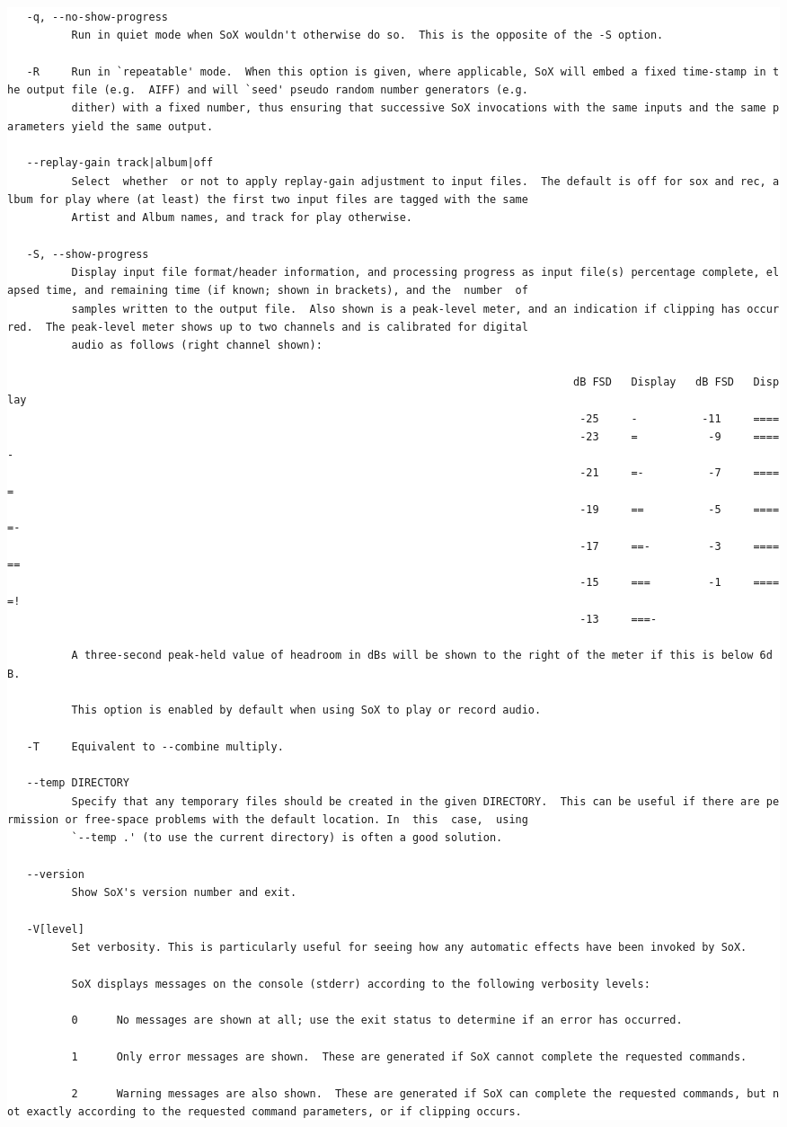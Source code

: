       -q, --no-show-progress
              Run in quiet mode when SoX wouldn't otherwise do so.  This is the opposite of the -S option.

       -R     Run in `repeatable' mode.  When this option is given, where applicable, SoX will embed a fixed time-stamp in the output file (e.g.  AIFF) and will `seed' pseudo random number generators (e.g.
              dither) with a fixed number, thus ensuring that successive SoX invocations with the same inputs and the same parameters yield the same output.

       --replay-gain track|album|off
              Select  whether  or not to apply replay-gain adjustment to input files.  The default is off for sox and rec, album for play where (at least) the first two input files are tagged with the same
              Artist and Album names, and track for play otherwise.

       -S, --show-progress
              Display input file format/header information, and processing progress as input file(s) percentage complete, elapsed time, and remaining time (if known; shown in brackets), and the  number  of
              samples written to the output file.  Also shown is a peak-level meter, and an indication if clipping has occurred.  The peak-level meter shows up to two channels and is calibrated for digital
              audio as follows (right channel shown):

                                                                                            dB FSD   Display   dB FSD   Display
                                                                                             -25     -          -11     ====
                                                                                             -23     =           -9     ====-
                                                                                             -21     =-          -7     =====
                                                                                             -19     ==          -5     =====-
                                                                                             -17     ==-         -3     ======
                                                                                             -15     ===         -1     =====!
                                                                                             -13     ===-

              A three-second peak-held value of headroom in dBs will be shown to the right of the meter if this is below 6dB.

              This option is enabled by default when using SoX to play or record audio.

       -T     Equivalent to --combine multiply.

       --temp DIRECTORY
              Specify that any temporary files should be created in the given DIRECTORY.  This can be useful if there are permission or free-space problems with the default location. In  this  case,  using
              `--temp .' (to use the current directory) is often a good solution.

       --version
              Show SoX's version number and exit.

       -V[level]
              Set verbosity. This is particularly useful for seeing how any automatic effects have been invoked by SoX.

              SoX displays messages on the console (stderr) according to the following verbosity levels:

              0      No messages are shown at all; use the exit status to determine if an error has occurred.

              1      Only error messages are shown.  These are generated if SoX cannot complete the requested commands.

              2      Warning messages are also shown.  These are generated if SoX can complete the requested commands, but not exactly according to the requested command parameters, or if clipping occurs.
